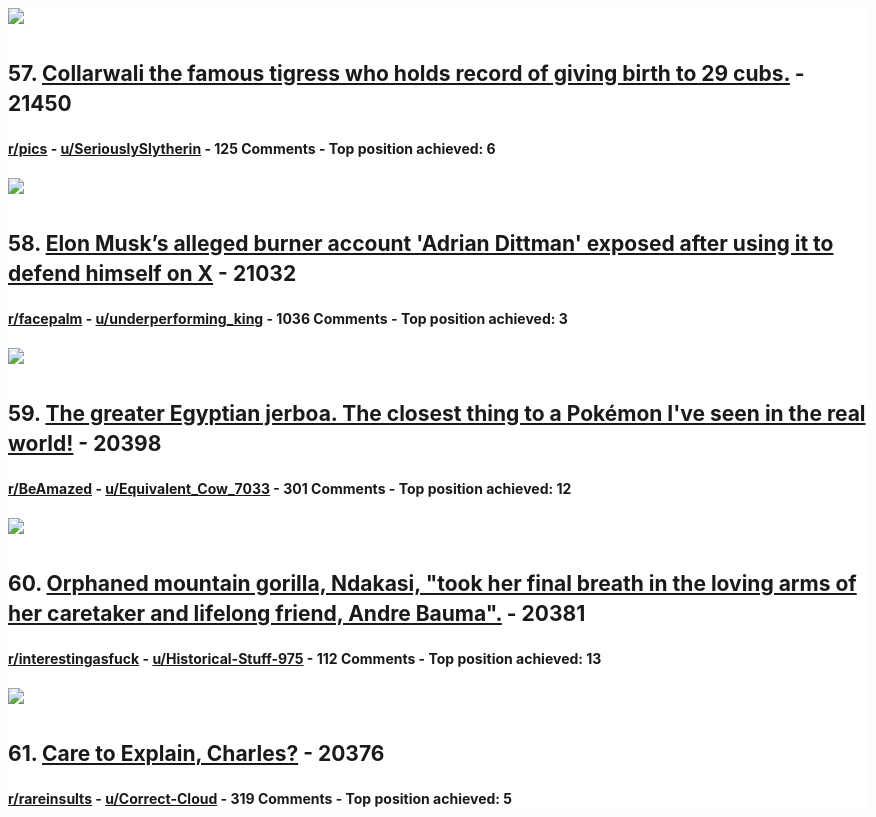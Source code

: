 <a href="https://i.redd.it/z6571b2z7s9e1.jpeg"><img src="https://b.thumbs.redditmedia.com/WAV3N2VgSw1vvAuLJ_Np69TPwRcmbXVhIZAJjOlgfcU.jpg"></img></a>

## 57. [Collarwali the famous tigress who holds record of giving birth to 29 cubs.](http://reddit.com/r/pics/comments/1hp5f6y/collarwali_the_famous_tigress_who_holds_record_of/) - 21450
#### [r/pics](http://reddit.com/r/pics) - [u/SeriouslySlytherin](http://reddit.com/u/SeriouslySlytherin) - 125 Comments - Top position achieved: 6

<a href="https://i.redd.it/myomc4y7ou9e1.jpeg"><img src="https://a.thumbs.redditmedia.com/7No2cclt4rji4LiN033dcc1VY53o7fykoxUpOMqIO40.jpg"></img></a>

## 58. [Elon Musk’s alleged burner account 'Adrian Dittman' exposed after using it to defend himself on X](http://reddit.com/r/facepalm/comments/1hoty4y/elon_musks_alleged_burner_account_adrian_dittman/) - 21032
#### [r/facepalm](http://reddit.com/r/facepalm) - [u/underperforming_king](http://reddit.com/u/underperforming_king) - 1036 Comments - Top position achieved: 3

<a href="https://tribune.com.pk/story/2518902/elon-musks-alleged-burner-account-adrian-dittman-exposed-after-using-it-to-defend-himself-on-x"><img src="https://b.thumbs.redditmedia.com/D5oqwuwHJopHfJfQ9fcodK_r8vjdcFLXcSH-qMRJHdg.jpg"></img></a>

## 59. [The greater Egyptian jerboa. The closest thing to a Pokémon I've seen in the real world!](http://reddit.com/r/BeAmazed/comments/1hot2wn/the_greater_egyptian_jerboa_the_closest_thing_to/) - 20398
#### [r/BeAmazed](http://reddit.com/r/BeAmazed) - [u/Equivalent_Cow_7033](http://reddit.com/u/Equivalent_Cow_7033) - 301 Comments - Top position achieved: 12

<a href="https://i.redd.it/olkue7k3ir9e1.gif"><img src="https://b.thumbs.redditmedia.com/r0IoEuq1esgomBxUrol2rg8asJSl3aEUfaI1KCQk4lQ.jpg"></img></a>

## 60. [Orphaned mountain gorilla, Ndakasi, "took her final breath in the loving arms of her caretaker and lifelong friend, Andre Bauma".](http://reddit.com/r/interestingasfuck/comments/1hoywze/orphaned_mountain_gorilla_ndakasi_took_her_final/) - 20381
#### [r/interestingasfuck](http://reddit.com/r/interestingasfuck) - [u/Historical-Stuff-975](http://reddit.com/u/Historical-Stuff-975) - 112 Comments - Top position achieved: 13

<a href="https://i.redd.it/2rxqw7ms8t9e1.jpeg"><img src="https://b.thumbs.redditmedia.com/_IclU6pyiri2doOcl5kQfS0Sb1-KziZsJ8y0r3b4u-M.jpg"></img></a>

## 61. [Care to Explain, Charles?](http://reddit.com/r/rareinsults/comments/1hotg6b/care_to_explain_charles/) - 20376
#### [r/rareinsults](http://reddit.com/r/rareinsults) - [u/Correct-Cloud](http://reddit.com/u/Correct-Cloud) - 319 Comments - Top position achieved: 5
